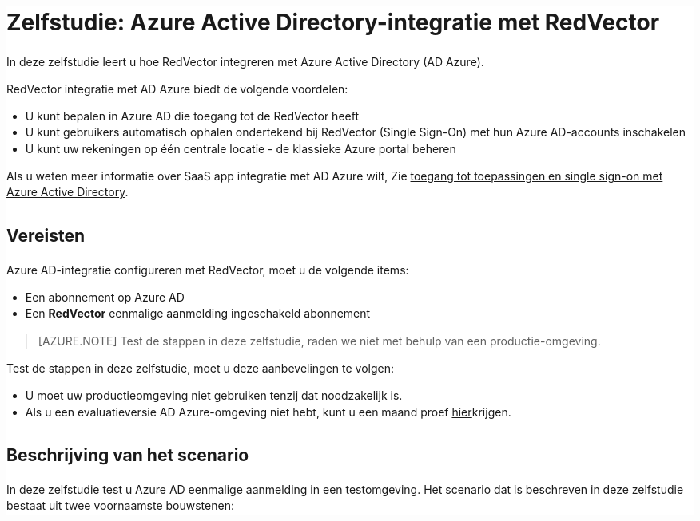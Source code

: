 <properties
    pageTitle="Zelfstudie: Azure Active Directory-integratie met RedVector | Microsoft Azure"
    description="Informatie over het configureren van eenmalige aanmelding tussen Azure Active Directory en RedVector."
    services="active-directory"
    documentationCenter=""
    authors="jeevansd"
    manager="femila"
    editor=""/>

<tags
    ms.service="active-directory"
    ms.workload="identity"
    ms.tgt_pltfrm="na"
    ms.devlang="na"
    ms.topic="article"
    ms.date="10/28/2016"
    ms.author="jeedes"/>


# <a name="tutorial-azure-active-directory-integration-with-redvector"></a>Zelfstudie: Azure Active Directory-integratie met RedVector

In deze zelfstudie leert u hoe RedVector integreren met Azure Active Directory (AD Azure).

RedVector integratie met AD Azure biedt de volgende voordelen:

- U kunt bepalen in Azure AD die toegang tot de RedVector heeft
- U kunt gebruikers automatisch ophalen ondertekend bij RedVector (Single Sign-On) met hun Azure AD-accounts inschakelen
- U kunt uw rekeningen op één centrale locatie - de klassieke Azure portal beheren

Als u weten meer informatie over SaaS app integratie met AD Azure wilt, Zie [toegang tot toepassingen en single sign-on met Azure Active Directory](active-directory-appssoaccess-whatis.md).

## <a name="prerequisites"></a>Vereisten

Azure AD-integratie configureren met RedVector, moet u de volgende items:

- Een abonnement op Azure AD
- Een **RedVector** eenmalige aanmelding ingeschakeld abonnement


> [AZURE.NOTE] Test de stappen in deze zelfstudie, raden we niet met behulp van een productie-omgeving.


Test de stappen in deze zelfstudie, moet u deze aanbevelingen te volgen:

- U moet uw productieomgeving niet gebruiken tenzij dat noodzakelijk is.
- Als u een evaluatieversie AD Azure-omgeving niet hebt, kunt u een maand proef [hier](https://azure.microsoft.com/pricing/free-trial/)krijgen.


## <a name="scenario-description"></a>Beschrijving van het scenario
In deze zelfstudie test u Azure AD eenmalige aanmelding in een testomgeving. Het scenario dat is beschreven in deze zelfstudie bestaat uit twee voornaamste bouwstenen:


[1]: ./media/active-directory-saas-redvector-tutorial/tutorial_general_01.png
[2]: ./media/active-directory-saas-redvector-tutorial/tutorial_general_02.png
[3]: ./media/active-directory-saas-redvector-tutorial/tutorial_general_03.png
[4]: ./media/active-directory-saas-redvector-tutorial/tutorial_general_04.png
[5]: ./media/active-directory-saas-redvector-tutorial/tutorial_general_05.png
[6]: ./media/active-directory-saas-redvector-tutorial/tutorial_general_06.png
[7]:  ./media/active-directory-saas-redvector-tutorial/tutorial_general_050.png
[10]: ./media/active-directory-saas-redvector-tutorial/tutorial_general_060.png
[11]: ./media/active-directory-saas-redvector-tutorial/tutorial_general_070.png
[20]: ./media/active-directory-saas-redvector-tutorial/tutorial_general_100.png
[200]: ./media/active-directory-saas-redvector-tutorial/tutorial_general_200.png
[201]: ./media/active-directory-saas-redvector-tutorial/tutorial_general_201.png
[203]: ./media/active-directory-saas-redvector-tutorial/tutorial_general_203.png
[204]: ./media/active-directory-saas-redvector-tutorial/tutorial_general_204.png
[205]: ./media/active-directory-saas-redvector-tutorial/tutorial_general_205.png